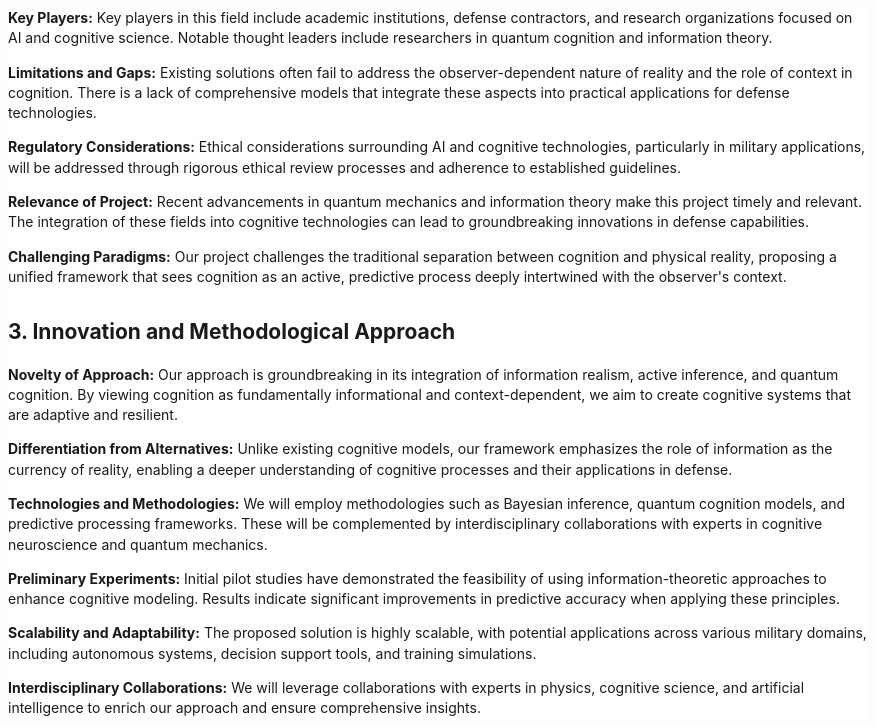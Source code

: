**Key Players:**
Key players in this field include academic institutions, defense contractors, and research organizations focused on AI and cognitive science. Notable thought leaders include researchers in quantum cognition and information theory.

**Limitations and Gaps:**
Existing solutions often fail to address the observer-dependent nature of reality and the role of context in cognition. There is a lack of comprehensive models that integrate these aspects into practical applications for defense technologies.

**Regulatory Considerations:**
Ethical considerations surrounding AI and cognitive technologies, particularly in military applications, will be addressed through rigorous ethical review processes and adherence to established guidelines.

**Relevance of Project:**
Recent advancements in quantum mechanics and information theory make this project timely and relevant. The integration of these fields into cognitive technologies can lead to groundbreaking innovations in defense capabilities.

**Challenging Paradigms:**
Our project challenges the traditional separation between cognition and physical reality, proposing a unified framework that sees cognition as an active, predictive process deeply intertwined with the observer's context.

## 3. Innovation and Methodological Approach

**Novelty of Approach:**
Our approach is groundbreaking in its integration of information realism, active inference, and quantum cognition. By viewing cognition as fundamentally informational and context-dependent, we aim to create cognitive systems that are adaptive and resilient.

**Differentiation from Alternatives:**
Unlike existing cognitive models, our framework emphasizes the role of information as the currency of reality, enabling a deeper understanding of cognitive processes and their applications in defense.

**Technologies and Methodologies:**
We will employ methodologies such as Bayesian inference, quantum cognition models, and predictive processing frameworks. These will be complemented by interdisciplinary collaborations with experts in cognitive neuroscience and quantum mechanics.

**Preliminary Experiments:**
Initial pilot studies have demonstrated the feasibility of using information-theoretic approaches to enhance cognitive modeling. Results indicate significant improvements in predictive accuracy when applying these principles.

**Scalability and Adaptability:**
The proposed solution is highly scalable, with potential applications across various military domains, including autonomous systems, decision support tools, and training simulations.

**Interdisciplinary Collaborations:**
We will leverage collaborations with experts in physics, cognitive science, and artificial intelligence to enrich our approach and ensure comprehensive insights.
